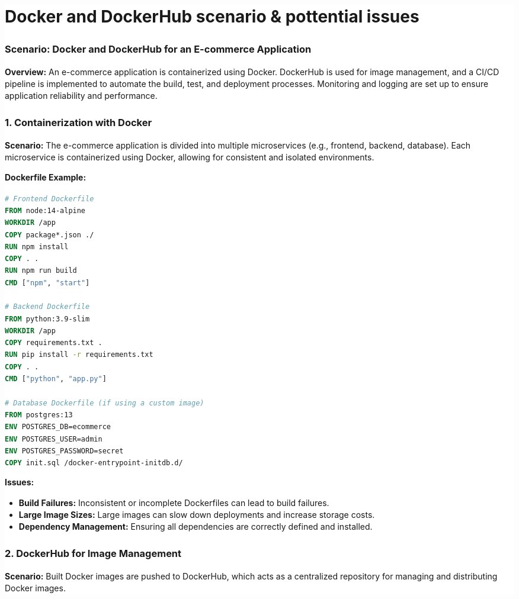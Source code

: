 <h1>Docker and DockerHub scenario & pottential issues</h1>

### Scenario: Docker and DockerHub for an E-commerce Application

**Overview:**
An e-commerce application is containerized using Docker. DockerHub is used for image management, and a CI/CD pipeline is implemented to automate the build, test, and deployment processes. Monitoring and logging are set up to ensure application reliability and performance.

### 1. Containerization with Docker

**Scenario:**
The e-commerce application is divided into multiple microservices (e.g., frontend, backend, database). Each microservice is containerized using Docker, allowing for consistent and isolated environments.

**Dockerfile Example:**
```dockerfile
# Frontend Dockerfile
FROM node:14-alpine
WORKDIR /app
COPY package*.json ./
RUN npm install
COPY . .
RUN npm run build
CMD ["npm", "start"]

# Backend Dockerfile
FROM python:3.9-slim
WORKDIR /app
COPY requirements.txt .
RUN pip install -r requirements.txt
COPY . .
CMD ["python", "app.py"]

# Database Dockerfile (if using a custom image)
FROM postgres:13
ENV POSTGRES_DB=ecommerce
ENV POSTGRES_USER=admin
ENV POSTGRES_PASSWORD=secret
COPY init.sql /docker-entrypoint-initdb.d/
```

**Issues:**
- **Build Failures:** Inconsistent or incomplete Dockerfiles can lead to build failures.
- **Large Image Sizes:** Large images can slow down deployments and increase storage costs.
- **Dependency Management:** Ensuring all dependencies are correctly defined and installed.

### 2. DockerHub for Image Management

**Scenario:**
Built Docker images are pushed to DockerHub, which acts as a centralized repository for managing and distributing Docker images.
